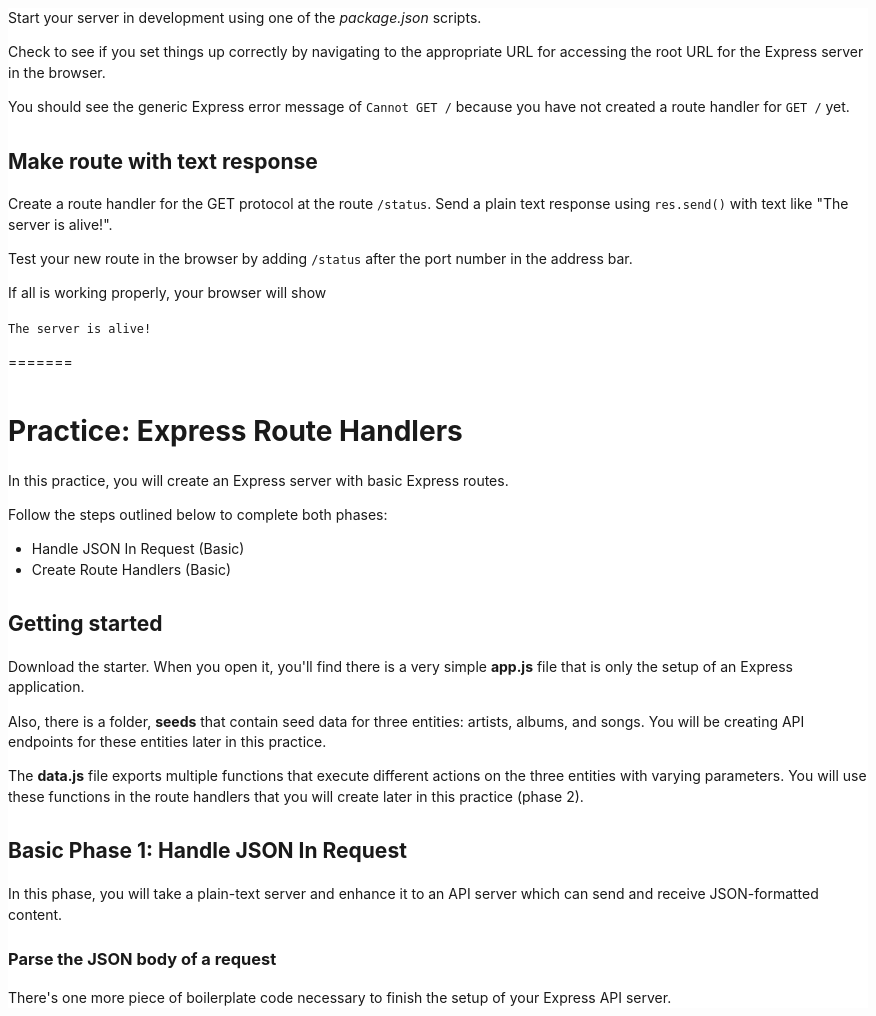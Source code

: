 Start your server in development using one of the _package.json_ scripts.

Check to see if you set things up correctly by navigating to the appropriate
URL for accessing the root URL for the Express server in the browser.

You should see the generic Express error message of `Cannot GET /` because you
have not created a route handler for `GET /` yet.

## Make route with text response

Create a route handler for the GET protocol at the route `/status`. Send a plain
text response using `res.send()` with text like "The server is alive!".

Test your new route in the browser by adding `/status` after the port number in
the address bar.

If all is working properly, your browser will show

```plaintext
The server is alive!
```
=======
# Practice: Express Route Handlers

In this practice, you will create an Express server with basic Express routes.

Follow the steps outlined below to complete both phases:

- Handle JSON In Request (Basic)
- Create Route Handlers (Basic)

## Getting started

Download the starter. When you open it, you'll find there is a very simple
__app.js__ file that is only the setup of an Express application.

Also, there is a folder, __seeds__ that contain seed data for three entities:
artists, albums, and songs. You will be creating API endpoints for these
entities later in this practice.

The __data.js__ file exports multiple functions that execute different
actions on the three entities with varying parameters. You will use these
functions in the route handlers that you will create later in this practice
(phase 2).

## Basic Phase 1: Handle JSON In Request

In this phase, you will take a plain-text server and enhance it to an API 
server which can send and receive JSON-formatted content.

### Parse the JSON body of a request

There's one more piece of boilerplate code necessary to finish the setup of
your Express API server.
